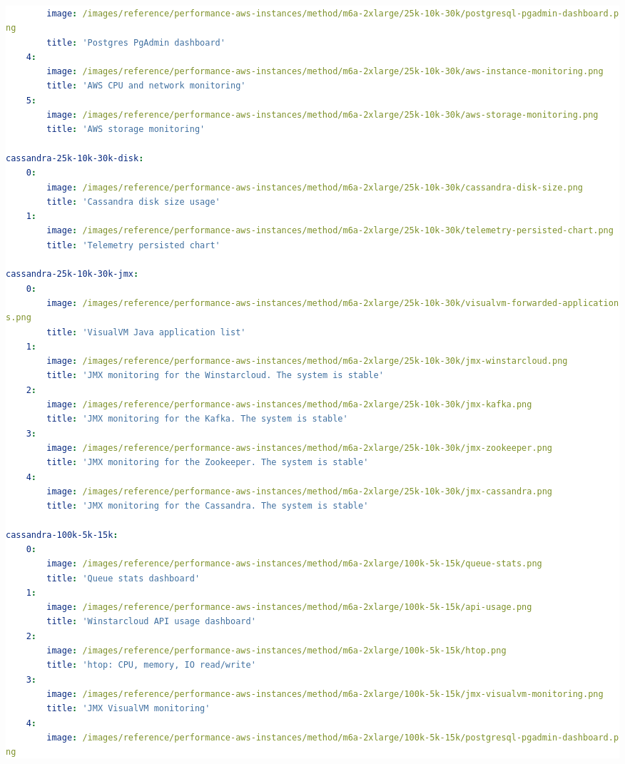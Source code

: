 ```yaml
        image: /images/reference/performance-aws-instances/method/m6a-2xlarge/25k-10k-30k/postgresql-pgadmin-dashboard.png
        title: 'Postgres PgAdmin dashboard'
    4:
        image: /images/reference/performance-aws-instances/method/m6a-2xlarge/25k-10k-30k/aws-instance-monitoring.png
        title: 'AWS CPU and network monitoring'
    5:
        image: /images/reference/performance-aws-instances/method/m6a-2xlarge/25k-10k-30k/aws-storage-monitoring.png
        title: 'AWS storage monitoring'

cassandra-25k-10k-30k-disk:
    0:
        image: /images/reference/performance-aws-instances/method/m6a-2xlarge/25k-10k-30k/cassandra-disk-size.png
        title: 'Cassandra disk size usage'
    1:
        image: /images/reference/performance-aws-instances/method/m6a-2xlarge/25k-10k-30k/telemetry-persisted-chart.png
        title: 'Telemetry persisted chart'

cassandra-25k-10k-30k-jmx:
    0:
        image: /images/reference/performance-aws-instances/method/m6a-2xlarge/25k-10k-30k/visualvm-forwarded-applications.png
        title: 'VisualVM Java application list'
    1:
        image: /images/reference/performance-aws-instances/method/m6a-2xlarge/25k-10k-30k/jmx-winstarcloud.png
        title: 'JMX monitoring for the Winstarcloud. The system is stable'
    2:
        image: /images/reference/performance-aws-instances/method/m6a-2xlarge/25k-10k-30k/jmx-kafka.png
        title: 'JMX monitoring for the Kafka. The system is stable'
    3:
        image: /images/reference/performance-aws-instances/method/m6a-2xlarge/25k-10k-30k/jmx-zookeeper.png
        title: 'JMX monitoring for the Zookeeper. The system is stable'
    4:
        image: /images/reference/performance-aws-instances/method/m6a-2xlarge/25k-10k-30k/jmx-cassandra.png
        title: 'JMX monitoring for the Cassandra. The system is stable'

cassandra-100k-5k-15k:
    0:
        image: /images/reference/performance-aws-instances/method/m6a-2xlarge/100k-5k-15k/queue-stats.png  
        title: 'Queue stats dashboard'
    1:
        image: /images/reference/performance-aws-instances/method/m6a-2xlarge/100k-5k-15k/api-usage.png
        title: 'Winstarcloud API usage dashboard'
    2:
        image: /images/reference/performance-aws-instances/method/m6a-2xlarge/100k-5k-15k/htop.png
        title: 'htop: CPU, memory, IO read/write'
    3:
        image: /images/reference/performance-aws-instances/method/m6a-2xlarge/100k-5k-15k/jmx-visualvm-monitoring.png
        title: 'JMX VisualVM monitoring'
    4:
        image: /images/reference/performance-aws-instances/method/m6a-2xlarge/100k-5k-15k/postgresql-pgadmin-dashboard.png
```